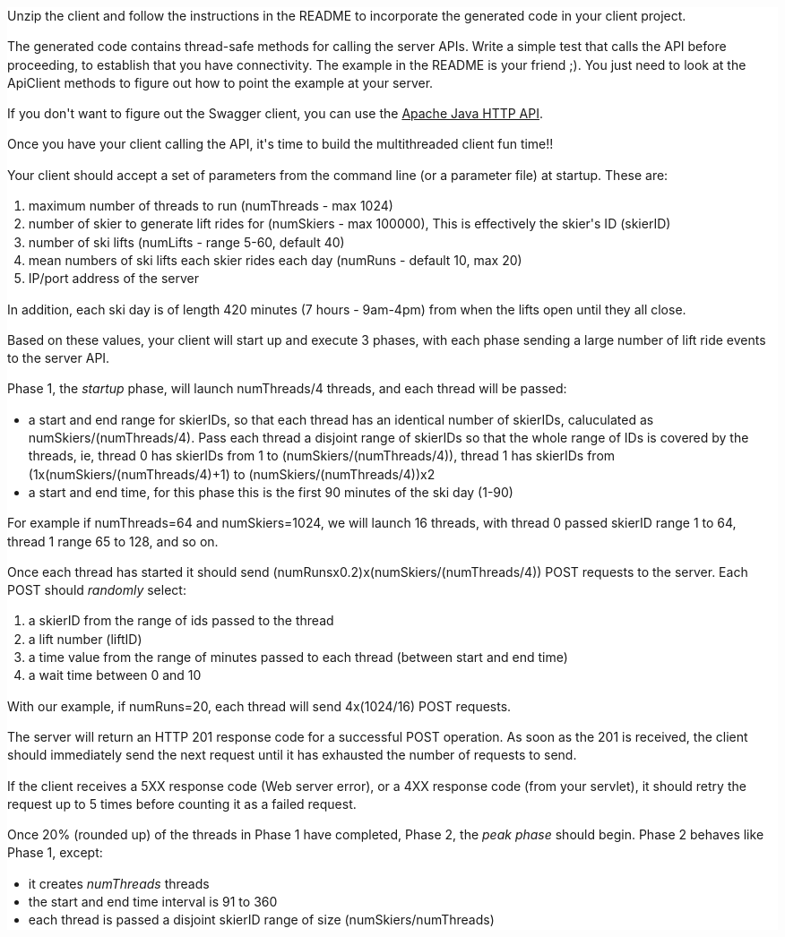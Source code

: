 Unzip the client and follow the instructions in the README to incorporate the generated code in your client project.

The generated code contains thread-safe methods for calling the server APIs. 
Write a simple test that calls the API before proceeding, to establish that you have connectivity. 
The example in the README is your friend ;). You just need to look at the ApiClient methods to figure out how to point the example at your server. 

If you don't want to figure out the Swagger client, you can use the [Apache Java HTTP API](https://hc.apache.org/index.html).

Once you have your client calling the API, it's time to build the multithreaded client fun time!!

Your client should accept a set of parameters from the command line (or a parameter file) at startup. These are:
1. maximum number of threads to run (numThreads - max 1024)
1. number of skier to generate lift rides for  (numSkiers - max 100000), This is effectively the skier's ID (skierID)
1. number of ski lifts  (numLifts - range 5-60, default 40)
1. mean numbers of ski lifts each skier rides each day (numRuns - default 10, max 20)
1. IP/port address of the server 

In addition, each ski day is of length 420 minutes (7 hours - 9am-4pm) from when the lifts open until they all close.

Based on these values, your client will start up and execute 3 phases, with each phase sending a large number of lift ride events to the server API.

Phase 1, the *startup* phase, will launch numThreads/4 threads, and each thread will be passed:
* a start and end range for skierIDs, so that each thread has an identical number of skierIDs, caluculated as numSkiers/(numThreads/4). Pass each thread a disjoint range of skierIDs so that the whole range of IDs is covered by the threads, ie, thread 0 has skierIDs from 1 to (numSkiers/(numThreads/4)), thread 1 has skierIDs from (1x(numSkiers/(numThreads/4)+1) to (numSkiers/(numThreads/4))x2
* a start and end time, for this phase this is the first 90 minutes of the ski day (1-90)

For example if numThreads=64 and numSkiers=1024, we will launch 16 threads, with thread 0 passed skierID range 1 to 64, thread 1 range 65 to 128, and so on.

Once each thread has started it should send (numRunsx0.2)x(numSkiers/(numThreads/4)) POST requests to the server. Each POST should *randomly* select:
1. a skierID from the range of ids passed to the thread
1. a lift number (liftID)
1. a time value from the range of minutes passed to each thread (between start and end time)
1. a wait time between 0 and 10

With our example, if numRuns=20, each thread will send 4x(1024/16) POST requests. 

The server will return an HTTP 201 response code for a successful POST operation. As soon as the 201 is received, the client should immediately send the next request until it has exhausted the number of requests to send.

If the client receives a 5XX response code (Web server error), or a 4XX response code (from your servlet), it should retry the request up to 5 times before counting it as a failed request.

Once 20% (rounded up) of the threads in Phase 1 have completed, Phase 2, the *peak phase* should begin. Phase 2 behaves like Phase 1, except:
* it creates *numThreads* threads
* the start and end time interval is 91 to 360
* each thread is passed a disjoint skierID range of size (numSkiers/numThreads)
